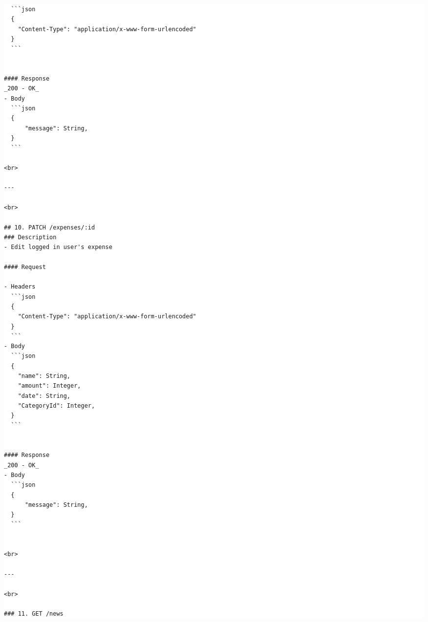   ```
    ```json
    {
      "Content-Type": "application/x-www-form-urlencoded"
    }
    ```


#### Response
_200 - OK_
- Body
    ```json
    {
        "message": String,
    }
    ```

 <br> 

---

 <br> 

## 10. PATCH /expenses/:id
### Description
- Edit logged in user's expense

#### Request

- Headers
    ```json
    {
      "Content-Type": "application/x-www-form-urlencoded"
    }
    ```
- Body
    ```json
    {
      "name": String,
      "amount": Integer,
      "date": String,
      "CategoryId": Integer,
    }
    ```


#### Response
_200 - OK_
- Body
    ```json
    {
        "message": String,
    }
    ```


 <br> 

---

 <br> 

### 11. GET /news

  ```